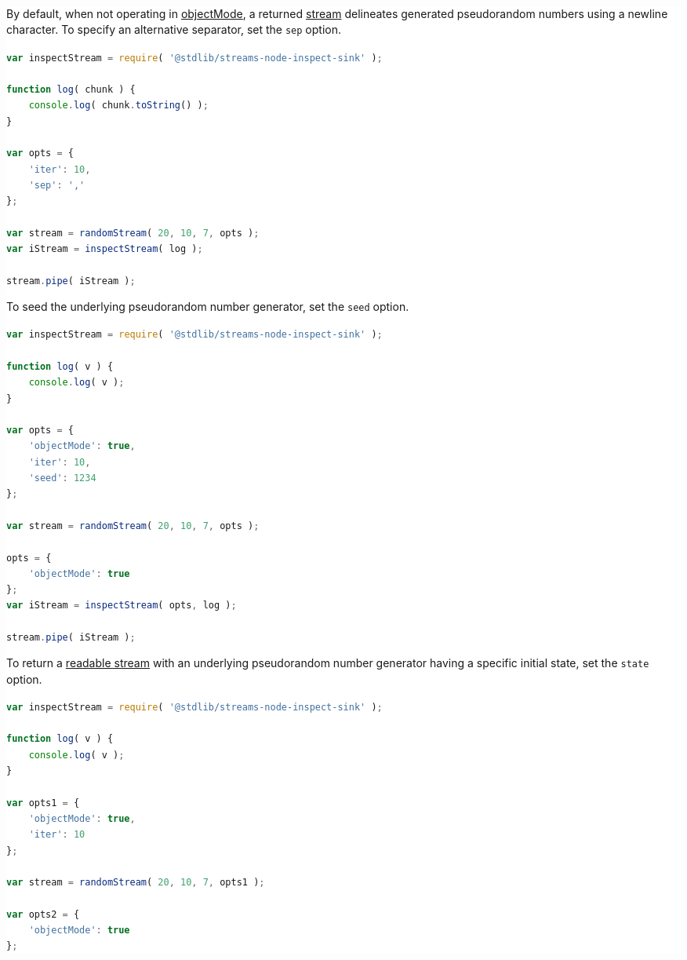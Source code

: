 By default, when not operating in [objectMode][object-mode], a returned [stream][stream] delineates generated pseudorandom numbers using a newline character. To specify an alternative separator, set the `sep` option.

```javascript
var inspectStream = require( '@stdlib/streams-node-inspect-sink' );

function log( chunk ) {
    console.log( chunk.toString() );
}

var opts = {
    'iter': 10,
    'sep': ','
};

var stream = randomStream( 20, 10, 7, opts );
var iStream = inspectStream( log );

stream.pipe( iStream );
```

To seed the underlying pseudorandom number generator, set the `seed` option.

```javascript
var inspectStream = require( '@stdlib/streams-node-inspect-sink' );

function log( v ) {
    console.log( v );
}

var opts = {
    'objectMode': true,
    'iter': 10,
    'seed': 1234
};

var stream = randomStream( 20, 10, 7, opts );

opts = {
    'objectMode': true
};
var iStream = inspectStream( opts, log );

stream.pipe( iStream );
```

To return a [readable stream][readable-stream] with an underlying pseudorandom number generator having a specific initial state, set the `state` option.

```javascript
var inspectStream = require( '@stdlib/streams-node-inspect-sink' );

function log( v ) {
    console.log( v );
}

var opts1 = {
    'objectMode': true,
    'iter': 10
};

var stream = randomStream( 20, 10, 7, opts1 );

var opts2 = {
    'objectMode': true
};
```

[npm-image]: http://img.shields.io/npm/v/@stdlib/random-streams-hypergeometric.svg
[npm-url]: https://npmjs.org/package/@stdlib/random-streams-hypergeometric
[test-image]: https://github.com/stdlib-js/random-streams-hypergeometric/actions/workflows/test.yml/badge.svg?branch=main
[test-url]: https://github.com/stdlib-js/random-streams-hypergeometric/actions/workflows/test.yml?query=branch:main
[coverage-image]: https://img.shields.io/codecov/c/github/stdlib-js/random-streams-hypergeometric/main.svg
[coverage-url]: https://codecov.io/github/stdlib-js/random-streams-hypergeometric?branch=main
[chat-image]: https://img.shields.io/gitter/room/stdlib-js/stdlib.svg
[chat-url]: https://gitter.im/stdlib-js/stdlib/
[stdlib]: https://github.com/stdlib-js/stdlib
[stdlib-authors]: https://github.com/stdlib-js/stdlib/graphs/contributors
[umd]: https://github.com/umdjs/umd
[es-module]: https://developer.mozilla.org/en-US/docs/Web/JavaScript/Guide/Modules
[deno-url]: https://github.com/stdlib-js/random-streams-hypergeometric/tree/deno
[umd-url]: https://github.com/stdlib-js/random-streams-hypergeometric/tree/umd
[esm-url]: https://github.com/stdlib-js/random-streams-hypergeometric/tree/esm
[branches-url]: https://github.com/stdlib-js/random-streams-hypergeometric/blob/main/branches.md
[stdlib-license]: https://raw.githubusercontent.com/stdlib-js/random-streams-hypergeometric/main/LICENSE
[stream]: https://nodejs.org/api/stream.html
[object-mode]: https://nodejs.org/api/stream.html#stream_object_mode
[readable-stream]: https://nodejs.org/api/stream.html
[hypergeometric]: https://en.wikipedia.org/wiki/Hypergeometric_distribution
[@stdlib/array/uint32]: https://github.com/stdlib-js/array-uint32
[@stdlib/random/base/hypergeometric]: https://github.com/stdlib-js/random-base-hypergeometric
[@stdlib/random/iter/hypergeometric]: https://github.com/stdlib-js/random-iter-hypergeometric